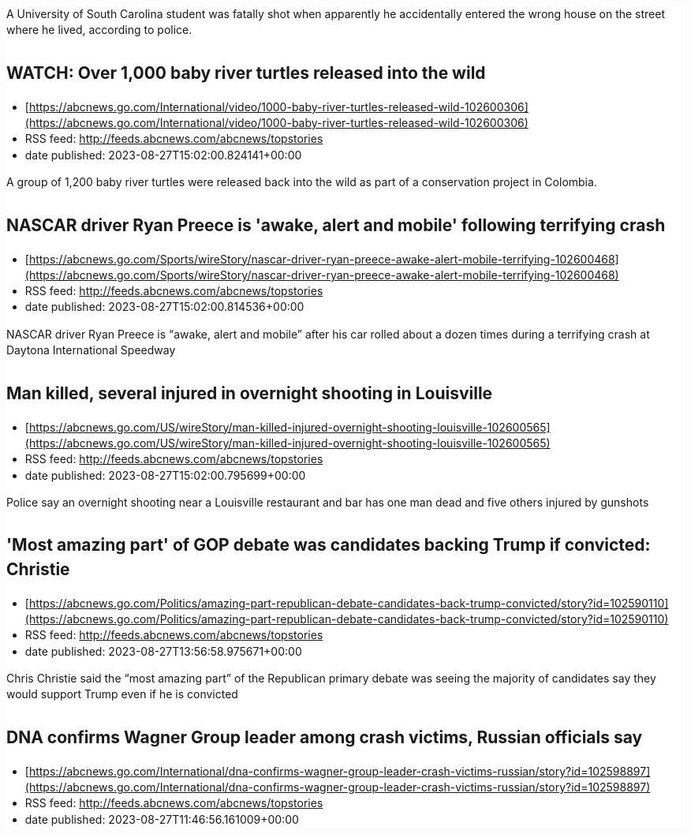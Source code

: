 A University of South Carolina student was fatally shot when apparently he accidentally entered the wrong house on the street where he lived, according to police.

## WATCH:  Over 1,000 baby river turtles released into the wild
 - [https://abcnews.go.com/International/video/1000-baby-river-turtles-released-wild-102600306](https://abcnews.go.com/International/video/1000-baby-river-turtles-released-wild-102600306)
 - RSS feed: http://feeds.abcnews.com/abcnews/topstories
 - date published: 2023-08-27T15:02:00.824141+00:00

A group of 1,200 baby river turtles were released back into the wild as part of a conservation project in Colombia.

## NASCAR driver Ryan Preece is 'awake, alert and mobile' following terrifying crash
 - [https://abcnews.go.com/Sports/wireStory/nascar-driver-ryan-preece-awake-alert-mobile-terrifying-102600468](https://abcnews.go.com/Sports/wireStory/nascar-driver-ryan-preece-awake-alert-mobile-terrifying-102600468)
 - RSS feed: http://feeds.abcnews.com/abcnews/topstories
 - date published: 2023-08-27T15:02:00.814536+00:00

NASCAR driver Ryan Preece is &ldquo;awake, alert and mobile&rdquo; after his car rolled about a dozen times during a terrifying crash at Daytona International Speedway

## Man killed, several injured in overnight shooting in Louisville
 - [https://abcnews.go.com/US/wireStory/man-killed-injured-overnight-shooting-louisville-102600565](https://abcnews.go.com/US/wireStory/man-killed-injured-overnight-shooting-louisville-102600565)
 - RSS feed: http://feeds.abcnews.com/abcnews/topstories
 - date published: 2023-08-27T15:02:00.795699+00:00

Police say an overnight shooting near a Louisville restaurant and bar has one man dead and five others injured by gunshots

## 'Most amazing part' of GOP debate was candidates backing Trump if convicted: Christie
 - [https://abcnews.go.com/Politics/amazing-part-republican-debate-candidates-back-trump-convicted/story?id=102590110](https://abcnews.go.com/Politics/amazing-part-republican-debate-candidates-back-trump-convicted/story?id=102590110)
 - RSS feed: http://feeds.abcnews.com/abcnews/topstories
 - date published: 2023-08-27T13:56:58.975671+00:00

Chris Christie said the “most amazing part” of the Republican primary debate was seeing the majority of candidates say they would support Trump even if he is convicted

## DNA confirms Wagner Group leader among crash victims, Russian officials say
 - [https://abcnews.go.com/International/dna-confirms-wagner-group-leader-crash-victims-russian/story?id=102598897](https://abcnews.go.com/International/dna-confirms-wagner-group-leader-crash-victims-russian/story?id=102598897)
 - RSS feed: http://feeds.abcnews.com/abcnews/topstories
 - date published: 2023-08-27T11:46:56.161009+00:00

